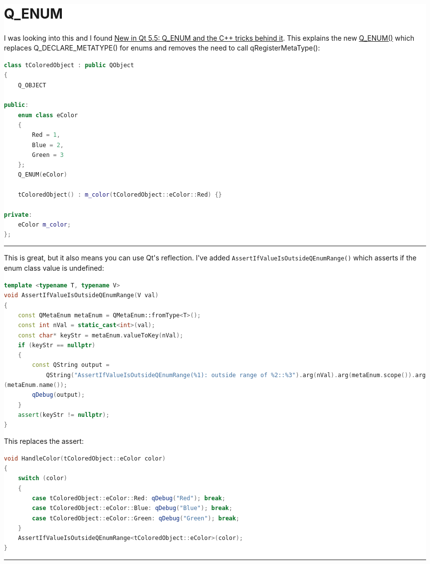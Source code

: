 
# Q_ENUM

I was looking into this and I found [New in Qt 5.5: Q_ENUM and the C++ tricks behind it](https://woboq.com/blog/q_enum.html). This explains the new [Q_ENUM()](https://doc.qt.io/qt-5/qobject.html#Q_ENUM) which replaces Q_DECLARE_METATYPE() for enums and removes the need to call qRegisterMetaType():

```cpp
class tColoredObject : public QObject
{
    Q_OBJECT

public:
    enum class eColor
    {
        Red = 1,
        Blue = 2,
        Green = 3
    };
    Q_ENUM(eColor)

    tColoredObject() : m_color(tColoredObject::eColor::Red) {}

private:
    eColor m_color;
};
```

---

This is great, but it also means you can use Qt's reflection. I've added `AssertIfValueIsOutsideQEnumRange()` which asserts if the enum class value is undefined:

```cpp
template <typename T, typename V>
void AssertIfValueIsOutsideQEnumRange(V val)
{
    const QMetaEnum metaEnum = QMetaEnum::fromType<T>();
    const int nVal = static_cast<int>(val);
    const char* keyStr = metaEnum.valueToKey(nVal);
    if (keyStr == nullptr)
    {
        const QString output =
            QString("AssertIfValueIsOutsideQEnumRange(%1): outside range of %2::%3").arg(nVal).arg(metaEnum.scope()).arg(metaEnum.name());
        qDebug(output);
    }
    assert(keyStr != nullptr);
}
```

This replaces the assert:

```cpp
void HandleColor(tColoredObject::eColor color)
{
    switch (color)
    {
        case tColoredObject::eColor::Red: qDebug("Red"); break;
        case tColoredObject::eColor::Blue: qDebug("Blue"); break;
        case tColoredObject::eColor::Green: qDebug("Green"); break;
    }
    AssertIfValueIsOutsideQEnumRange<tColoredObject::eColor>(color);
}
```

---
